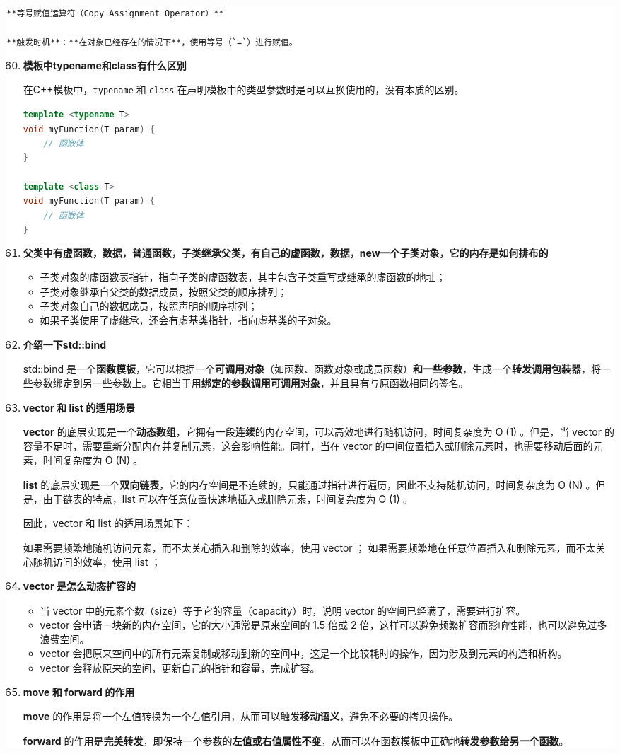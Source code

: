     

    **等号赋值运算符（Copy Assignment Operator）**

    **触发时机**：**在对象已经存在的情况下**，使用等号（`=`）进行赋值。

60. **模板中typename和class有什么区别**

    在C++模板中，`typename` 和 `class` 在声明模板中的类型参数时是可以互换使用的，没有本质的区别。

    ```cpp
    template <typename T>
    void myFunction(T param) {
        // 函数体
    }
    
    template <class T>
    void myFunction(T param) {
        // 函数体
    }
    
    ```

    

61. **父类中有虚函数，数据，普通函数，子类继承父类，有自己的虚函数，数据，new一个子类对象，它的内存是如何排布的**
    - 子类对象的虚函数表指针，指向子类的虚函数表，其中包含子类重写或继承的虚函数的地址；
    - 子类对象继承自父类的数据成员，按照父类的顺序排列；
    - 子类对象自己的数据成员，按照声明的顺序排列；
    - 如果子类使用了虚继承，还会有虚基类指针，指向虚基类的子对象。
62. **介绍一下std::bind**

    std::bind 是一个**函数模板**，它可以根据一个**可调用对象**（如函数、函数对象或成员函数）**和一些参数**，生成一个**转发调用包装器**，将一些参数绑定到另一些参数上。它相当于用**绑定的参数调用可调用对象**，并且具有与原函数相同的签名。

63. **vector 和 list 的适用场景**

    **vector** 的底层实现是一个**动态数组**，它拥有一段**连续**的内存空间，可以高效地进行随机访问，时间复杂度为 O (1) 。但是，当 vector 的容量不足时，需要重新分配内存并复制元素，这会影响性能。同样，当在 vector 的中间位置插入或删除元素时，也需要移动后面的元素，时间复杂度为 O (N) 。

    **list** 的底层实现是一个**双向链表**，它的内存空间是不连续的，只能通过指针进行遍历，因此不支持随机访问，时间复杂度为 O (N) 。但是，由于链表的特点，list 可以在任意位置快速地插入或删除元素，时间复杂度为 O (1) 。

    因此，vector 和 list 的适用场景如下：

    如果需要频繁地随机访问元素，而不太关心插入和删除的效率，使用 vector ；
    如果需要频繁地在任意位置插入和删除元素，而不太关心随机访问的效率，使用 list ；

64. **vector 是怎么动态扩容的**
    - 当 vector 中的元素个数（size）等于它的容量（capacity）时，说明 vector 的空间已经满了，需要进行扩容。
    - vector 会申请一块新的内存空间，它的大小通常是原来空间的 1.5 倍或 2 倍，这样可以避免频繁扩容而影响性能，也可以避免过多浪费空间。
    - vector 会把原来空间中的所有元素复制或移动到新的空间中，这是一个比较耗时的操作，因为涉及到元素的构造和析构。
    - vector 会释放原来的空间，更新自己的指针和容量，完成扩容。

65. **move 和 forward 的作用**

    **move** 的作用是将一个左值转换为一个右值引用，从而可以触发**移动语义**，避免不必要的拷贝操作。

    **forward** 的作用是**完美转发**，即保持一个参数的**左值或右值属性不变**，从而可以在函数模板中正确地**转发参数给另一个函数**。

    